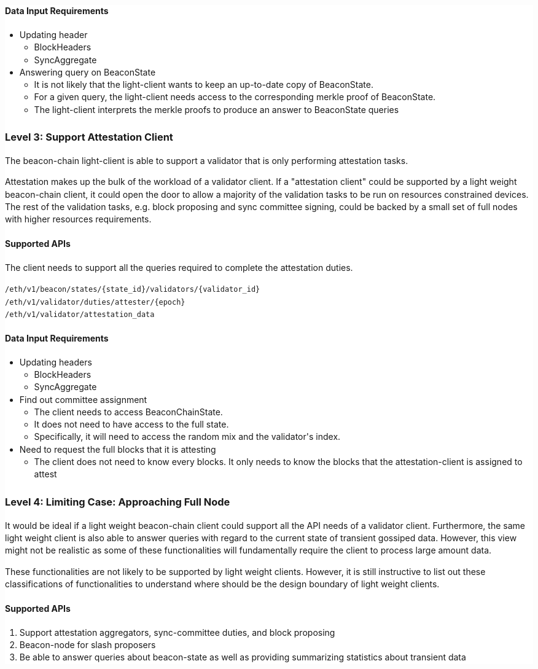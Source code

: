 #### Data Input Requirements
- Updating header
  - BlockHeaders
  - SyncAggregate
- Answering query on BeaconState
  - It is not likely that the light-client wants to keep an up-to-date copy of BeaconState.
  - For a given query, the light-client needs access to the corresponding merkle proof of BeaconState.
  - The light-client interprets the merkle proofs to produce an answer to BeaconState queries


### Level 3: Support Attestation Client
The beacon-chain light-client is able to support a validator that is only performing attestation tasks. 

Attestation makes up the bulk of the workload of a validator client. If a "attestation client" could be supported by a light weight beacon-chain client, it could open the door to allow a majority of the validation tasks to be run on resources constrained devices. The rest of the validation tasks, e.g. block proposing and sync committee signing, could be backed by a small set of full nodes with higher resources requirements.

#### Supported APIs
The client needs to support all the queries required to complete the attestation duties.
```
​/eth​/v1​/beacon​/states​/{state_id}​/validators​/{validator_id}
​/eth​/v1​/validator​/duties​/attester​/{epoch}
​/eth​/v1​/validator​/attestation_data
```

#### Data Input Requirements
- Updating headers
  - BlockHeaders
  - SyncAggregate
- Find out committee assignment
  - The client needs to access BeaconChainState.
  - It does not need to have access to the full state.
  - Specifically, it will need to access the random mix and the validator's index.
- Need to request the full blocks that it is attesting
  - The client does not need to know every blocks. It only needs to know the blocks that the attestation-client is assigned to attest

### Level 4: Limiting Case: Approaching Full Node
It would be ideal if a light weight beacon-chain client could support all the API needs of a validator client. Furthermore, the same light weight client is also able to answer queries with regard to the current state of transient gossiped data. However, this view might not be realistic as some of these functionalities will fundamentally require the client to process large amount data.

These functionalities are not likely to be supported by light weight clients. However, it is still instructive to list out these classifications of functionalities to understand where should be the design boundary of light weight clients.

#### Supported APIs
1. Support attestation aggregators, sync-committee duties, and block proposing
2. Beacon-node for slash proposers
3. Be able to answer queries about beacon-state as well as providing summarizing statistics about transient data
